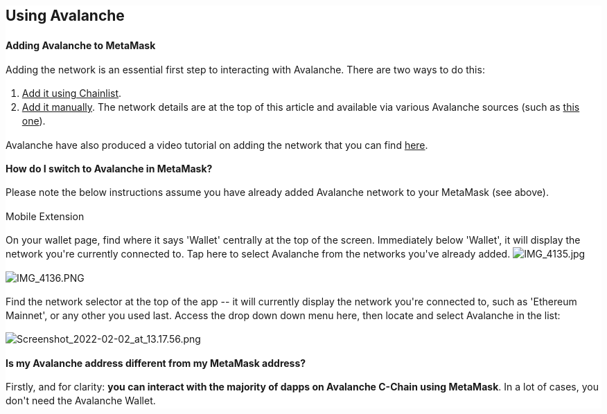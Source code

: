 **Using Avalanche**
-------------------




**Adding Avalanche to MetaMask**

Adding the network is an essential first step to interacting with Avalanche. There are two ways to do this: 


1. [Add it using Chainlist](https://support.metamask.io/hc/en-us/articles/360058992772-Add-a-network-using-Chainlist-Extension-or-Mobile-).
2. [Add it manually](https://support.metamask.io/hc/en-us/articles/360043227612-How-to-add-a-custom-network-RPC). The network details are at the top of this article and available via various Avalanche sources (such as [this one](https://support.avax.network/en/articles/4626956-how-do-i-set-up-metamask-on-avalanche)).


Avalanche have also produced a video tutorial on adding the network that you can find [here](https://support.avax.network/en/articles/4626956-how-do-i-set-up-metamask-on-avalanche). 





**How do I switch to Avalanche in MetaMask?**

Please note the below instructions assume you have already added Avalanche network to your MetaMask (see above). 




Mobile Extension

On your wallet page, find where it says 'Wallet' centrally at the top of the screen. Immediately below 'Wallet', it will display the network you're currently connected to. Tap here to select Avalanche from the networks you've already added.
![IMG_4135.jpg](https://support.metamask.io/hc/article_attachments/4417476658075/IMG_4135.jpg) 


![IMG_4136.PNG](https://support.metamask.io/hc/article_attachments/4417476657819/IMG_4136.PNG)




Find the network selector at the top of the app -- it will currently display the network you're connected to, such as 'Ethereum Mainnet', or any other you used last. Access the drop down down menu here, then locate and select Avalanche in the list:


![Screenshot_2022-02-02_at_13.17.56.png](https://support.metamask.io/hc/article_attachments/4417469351323/Screenshot_2022-02-02_at_13.17.56.png)







**Is my Avalanche address different from my MetaMask address?**

Firstly, and for clarity: **you can interact with the majority of dapps on Avalanche C-Chain using MetaMask**. In a lot of cases, you don't need the Avalanche Wallet.

